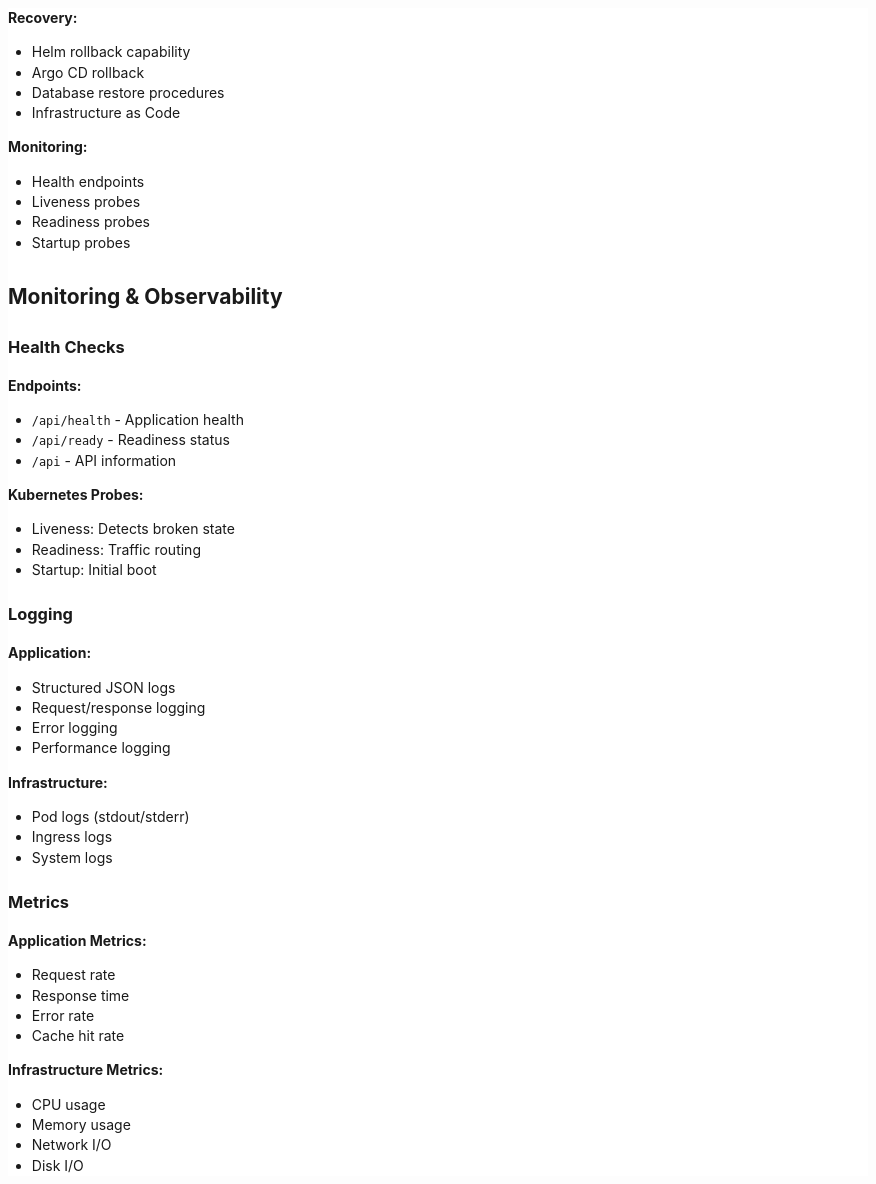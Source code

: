 **Recovery:**
- Helm rollback capability
- Argo CD rollback
- Database restore procedures
- Infrastructure as Code

**Monitoring:**
- Health endpoints
- Liveness probes
- Readiness probes
- Startup probes

## Monitoring & Observability

### Health Checks

**Endpoints:**
- `/api/health` - Application health
- `/api/ready` - Readiness status
- `/api` - API information

**Kubernetes Probes:**
- Liveness: Detects broken state
- Readiness: Traffic routing
- Startup: Initial boot

### Logging

**Application:**
- Structured JSON logs
- Request/response logging
- Error logging
- Performance logging

**Infrastructure:**
- Pod logs (stdout/stderr)
- Ingress logs
- System logs

### Metrics

**Application Metrics:**
- Request rate
- Response time
- Error rate
- Cache hit rate

**Infrastructure Metrics:**
- CPU usage
- Memory usage
- Network I/O
- Disk I/O
